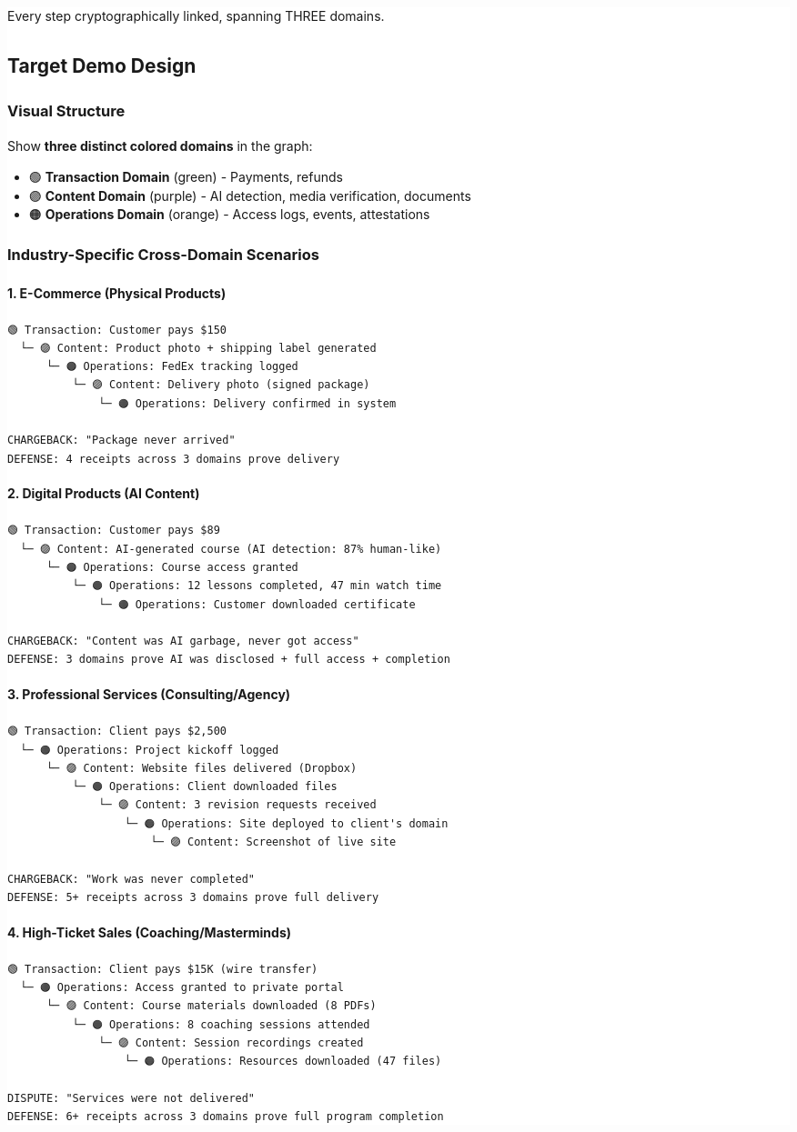 Every step cryptographically linked, spanning THREE domains.

## Target Demo Design

### Visual Structure
Show **three distinct colored domains** in the graph:
- 🟢 **Transaction Domain** (green) - Payments, refunds
- 🟣 **Content Domain** (purple) - AI detection, media verification, documents
- 🟠 **Operations Domain** (orange) - Access logs, events, attestations

### Industry-Specific Cross-Domain Scenarios

#### 1. E-Commerce (Physical Products)
```
🟢 Transaction: Customer pays $150
  └─ 🟣 Content: Product photo + shipping label generated
      └─ 🟠 Operations: FedEx tracking logged
          └─ 🟣 Content: Delivery photo (signed package)
              └─ 🟠 Operations: Delivery confirmed in system

CHARGEBACK: "Package never arrived"
DEFENSE: 4 receipts across 3 domains prove delivery
```

#### 2. Digital Products (AI Content)
```
🟢 Transaction: Customer pays $89
  └─ 🟣 Content: AI-generated course (AI detection: 87% human-like)
      └─ 🟠 Operations: Course access granted
          └─ 🟠 Operations: 12 lessons completed, 47 min watch time
              └─ 🟠 Operations: Customer downloaded certificate

CHARGEBACK: "Content was AI garbage, never got access"
DEFENSE: 3 domains prove AI was disclosed + full access + completion
```

#### 3. Professional Services (Consulting/Agency)
```
🟢 Transaction: Client pays $2,500
  └─ 🟠 Operations: Project kickoff logged
      └─ 🟣 Content: Website files delivered (Dropbox)
          └─ 🟠 Operations: Client downloaded files
              └─ 🟣 Content: 3 revision requests received
                  └─ 🟠 Operations: Site deployed to client's domain
                      └─ 🟣 Content: Screenshot of live site

CHARGEBACK: "Work was never completed"
DEFENSE: 5+ receipts across 3 domains prove full delivery
```

#### 4. High-Ticket Sales (Coaching/Masterminds)
```
🟢 Transaction: Client pays $15K (wire transfer)
  └─ 🟠 Operations: Access granted to private portal
      └─ 🟣 Content: Course materials downloaded (8 PDFs)
          └─ 🟠 Operations: 8 coaching sessions attended
              └─ 🟣 Content: Session recordings created
                  └─ 🟠 Operations: Resources downloaded (47 files)

DISPUTE: "Services were not delivered"
DEFENSE: 6+ receipts across 3 domains prove full program completion
```
